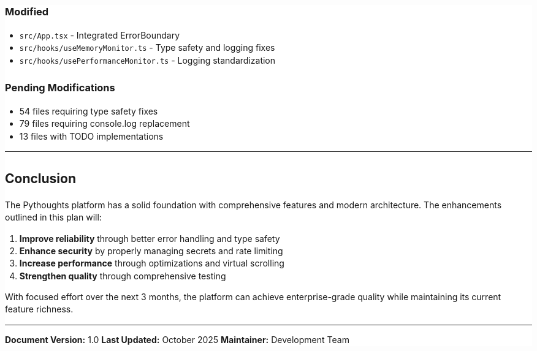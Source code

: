 ### Modified
- `src/App.tsx` - Integrated ErrorBoundary
- `src/hooks/useMemoryMonitor.ts` - Type safety and logging fixes
- `src/hooks/usePerformanceMonitor.ts` - Logging standardization

### Pending Modifications
- 54 files requiring type safety fixes
- 79 files requiring console.log replacement
- 13 files with TODO implementations

---

## Conclusion

The Pythoughts platform has a solid foundation with comprehensive features and modern architecture. The enhancements outlined in this plan will:

1. **Improve reliability** through better error handling and type safety
2. **Enhance security** by properly managing secrets and rate limiting
3. **Increase performance** through optimizations and virtual scrolling
4. **Strengthen quality** through comprehensive testing

With focused effort over the next 3 months, the platform can achieve enterprise-grade quality while maintaining its current feature richness.

---

**Document Version:** 1.0
**Last Updated:** October 2025
**Maintainer:** Development Team
